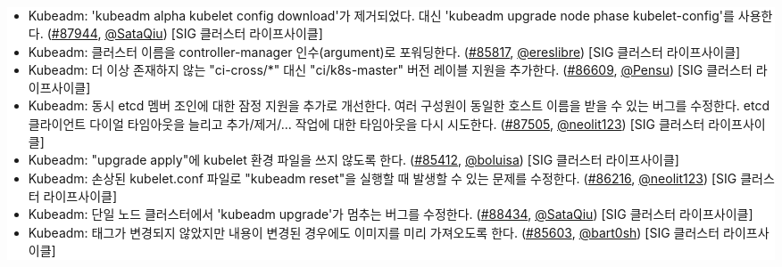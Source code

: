- Kubeadm: 'kubeadm alpha kubelet config download'가 제거되었다. 대신 'kubeadm upgrade node phase kubelet-config'를 사용한다. ([#87944](https://github.com/kubernetes/kubernetes/pull/87944), [@SataQiu](https://github.com/SataQiu)) [SIG 클러스터 라이프사이클]
- Kubeadm: 클러스터 이름을 controller-manager 인수(argument)로 포워딩한다. ([#85817](https://github.com/kubernetes/kubernetes/pull/85817), [@ereslibre](https://github.com/ereslibre)) [SIG 클러스터 라이프사이클]
- Kubeadm: 더 이상 존재하지 않는 "ci-cross/*" 대신 "ci/k8s-master" 버전 레이블 지원을 추가한다. ([#86609](https://github.com/kubernetes/kubernetes/pull/86609), [@Pensu](https://github.com/Pensu)) [SIG 클러스터 라이프사이클]
- Kubeadm: 동시 etcd 멤버 조인에 대한 잠정 지원을 추가로 개선한다. 여러 구성원이 동일한 호스트 이름을 받을 수 있는 버그를 수정한다. etcd 클라이언트 다이얼 타임아웃을 늘리고 추가/제거/... 작업에 대한 타임아웃을 다시 시도한다. ([#87505](https://github.com/kubernetes/kubernetes/pull/87505), [@neolit123](https://github.com/neolit123)) [SIG 클러스터 라이프사이클]
- Kubeadm: "upgrade apply"에 kubelet 환경 파일을 쓰지 않도록 한다. ([#85412](https://github.com/kubernetes/kubernetes/pull/85412), [@boluisa](https://github.com/boluisa)) [SIG 클러스터 라이프사이클]
- Kubeadm: 손상된 kubelet.conf 파일로 "kubeadm reset"을 실행할 때 발생할 수 있는 문제를 수정한다. ([#86216](https://github.com/kubernetes/kubernetes/pull/86216), [@neolit123](https://github.com/neolit123)) [SIG 클러스터 라이프사이클]
- Kubeadm: 단일 노드 클러스터에서 'kubeadm upgrade'가 멈추는 버그를 수정한다. ([#88434](https://github.com/kubernetes/kubernetes/pull/88434), [@SataQiu](https://github.com/SataQiu)) [SIG 클러스터 라이프사이클]
- Kubeadm: 태그가 변경되지 않았지만 내용이 변경된 경우에도 이미지를 미리 가져오도록 한다. ([#85603](https://github.com/kubernetes/kubernetes/pull/85603), [@bart0sh](https://github.com/bart0sh)) [SIG 클러스터 라이프사이클]


[1]: https://relnotes.k8s.io/?releaseVersions=1.18.0